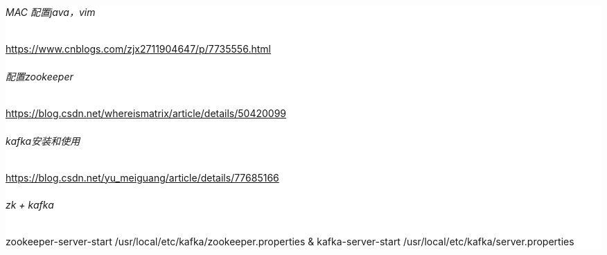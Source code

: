 ###### MAC 配置java，vim 
https://www.cnblogs.com/zjx2711904647/p/7735556.html

###### 配置zookeeper
https://blog.csdn.net/whereismatrix/article/details/50420099

###### kafka安装和使用
https://blog.csdn.net/yu_meiguang/article/details/77685166

###### zk + kafka
zookeeper-server-start /usr/local/etc/kafka/zookeeper.properties & kafka-server-start /usr/local/etc/kafka/server.properties


